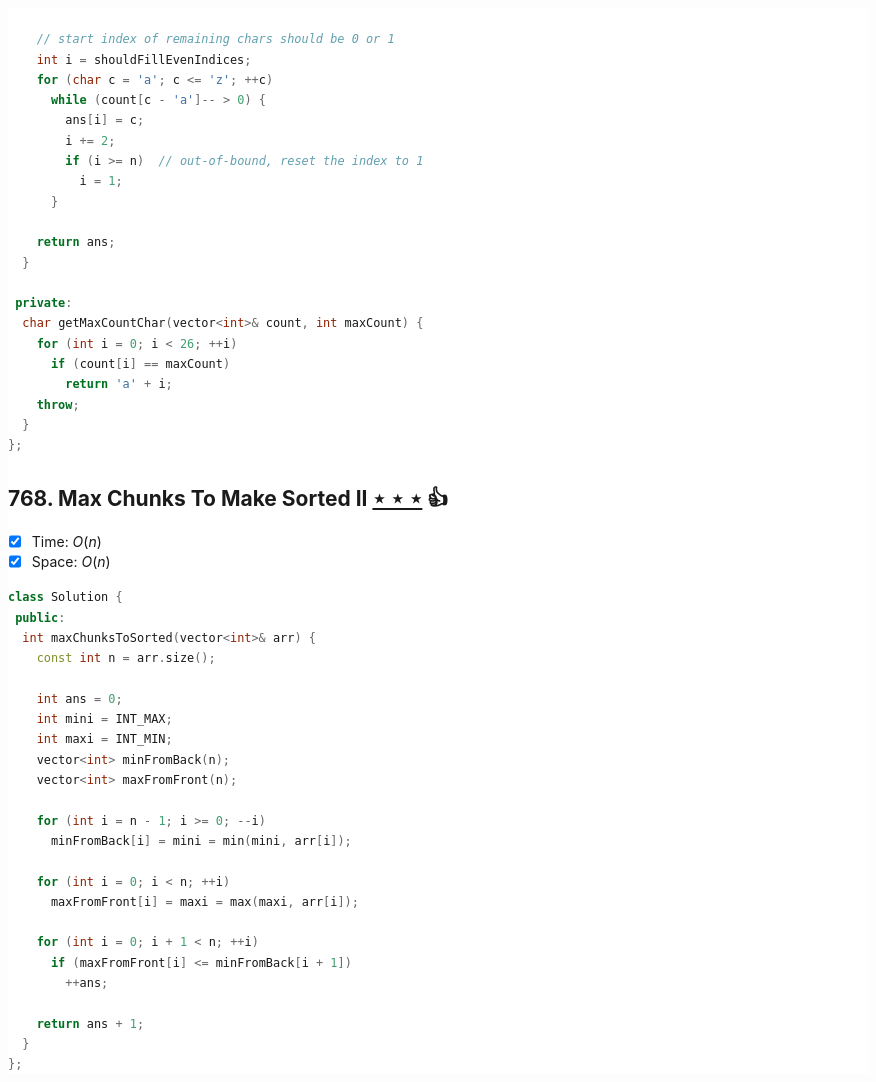 ```cpp

    // start index of remaining chars should be 0 or 1
    int i = shouldFillEvenIndices;
    for (char c = 'a'; c <= 'z'; ++c)
      while (count[c - 'a']-- > 0) {
        ans[i] = c;
        i += 2;
        if (i >= n)  // out-of-bound, reset the index to 1
          i = 1;
      }

    return ans;
  }

 private:
  char getMaxCountChar(vector<int>& count, int maxCount) {
    for (int i = 0; i < 26; ++i)
      if (count[i] == maxCount)
        return 'a' + i;
    throw;
  }
};
```

## 768. Max Chunks To Make Sorted II [$\star\star\star$](https://leetcode.com/problems/max-chunks-to-make-sorted-ii) :thumbsup:

- [x] Time: $O(n)$
- [x] Space: $O(n)$

```cpp
class Solution {
 public:
  int maxChunksToSorted(vector<int>& arr) {
    const int n = arr.size();

    int ans = 0;
    int mini = INT_MAX;
    int maxi = INT_MIN;
    vector<int> minFromBack(n);
    vector<int> maxFromFront(n);

    for (int i = n - 1; i >= 0; --i)
      minFromBack[i] = mini = min(mini, arr[i]);

    for (int i = 0; i < n; ++i)
      maxFromFront[i] = maxi = max(maxi, arr[i]);

    for (int i = 0; i + 1 < n; ++i)
      if (maxFromFront[i] <= minFromBack[i + 1])
        ++ans;

    return ans + 1;
  }
};
```
